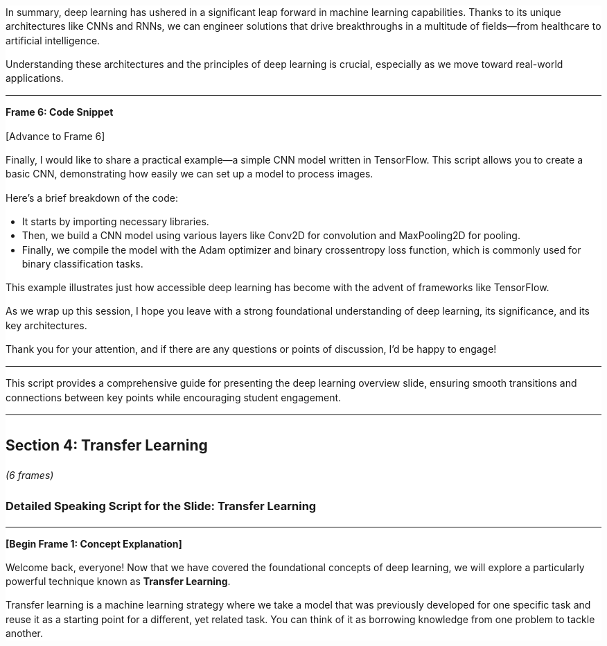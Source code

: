 In summary, deep learning has ushered in a significant leap forward in machine learning capabilities. Thanks to its unique architectures like CNNs and RNNs, we can engineer solutions that drive breakthroughs in a multitude of fields—from healthcare to artificial intelligence.

Understanding these architectures and the principles of deep learning is crucial, especially as we move toward real-world applications. 

---

**Frame 6: Code Snippet**

[Advance to Frame 6]

Finally, I would like to share a practical example—a simple CNN model written in TensorFlow. This script allows you to create a basic CNN, demonstrating how easily we can set up a model to process images.

Here’s a brief breakdown of the code: 
- It starts by importing necessary libraries.
- Then, we build a CNN model using various layers like Conv2D for convolution and MaxPooling2D for pooling.
- Finally, we compile the model with the Adam optimizer and binary crossentropy loss function, which is commonly used for binary classification tasks.

This example illustrates just how accessible deep learning has become with the advent of frameworks like TensorFlow. 

As we wrap up this session, I hope you leave with a strong foundational understanding of deep learning, its significance, and its key architectures. 

Thank you for your attention, and if there are any questions or points of discussion, I’d be happy to engage!

--- 

This script provides a comprehensive guide for presenting the deep learning overview slide, ensuring smooth transitions and connections between key points while encouraging student engagement.

---

## Section 4: Transfer Learning
*(6 frames)*

### Detailed Speaking Script for the Slide: Transfer Learning

---

**[Begin Frame 1: Concept Explanation]**

Welcome back, everyone! Now that we have covered the foundational concepts of deep learning, we will explore a particularly powerful technique known as **Transfer Learning**. 

Transfer learning is a machine learning strategy where we take a model that was previously developed for one specific task and reuse it as a starting point for a different, yet related task. You can think of it as borrowing knowledge from one problem to tackle another. 
